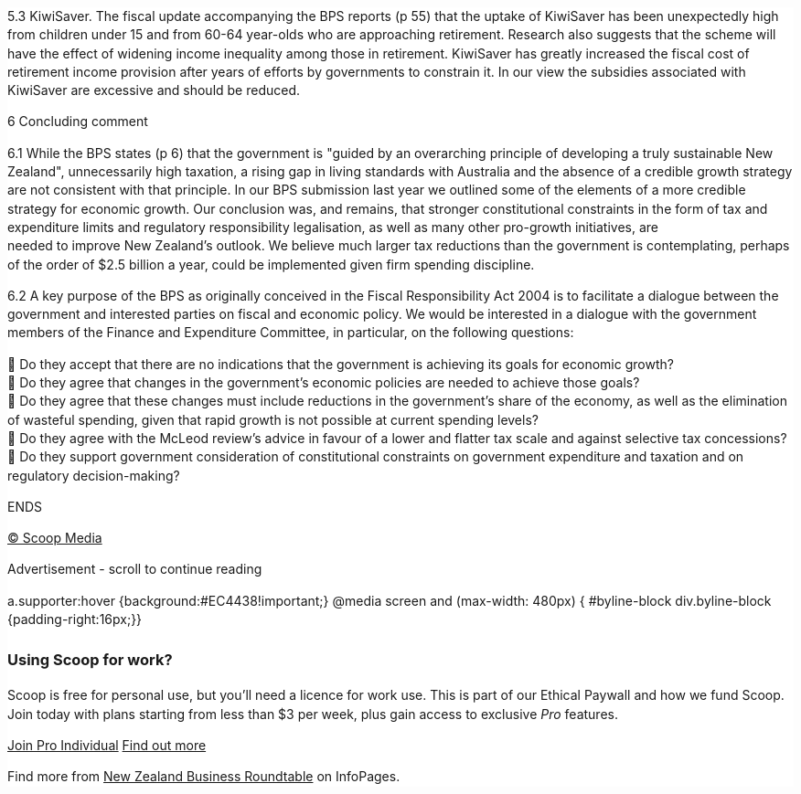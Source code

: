 5.3 KiwiSaver. The fiscal update accompanying the BPS reports (p 55) that the uptake of KiwiSaver has been unexpectedly high from children under 15 and from 60-64 year-olds who are approaching retirement. Research also suggests that the scheme will have the effect of widening income inequality among those in retirement. KiwiSaver has greatly increased the fiscal cost of retirement income provision after years of efforts by governments to constrain it. In our view the subsidies associated with KiwiSaver are excessive and should be reduced.

6 Concluding comment

6.1 While the BPS states (p 6) that the government is "guided by an overarching principle of developing a truly sustainable New Zealand", unnecessarily high taxation, a rising gap in living standards with Australia and the absence of a credible growth strategy are not consistent with that principle. In our BPS submission last year we outlined some of the elements of a more credible strategy for economic growth. Our conclusion was, and remains, that stronger constitutional constraints in the form of tax and expenditure limits and regulatory responsibility legalisation, as well as many other pro-growth initiatives, are  
needed to improve New Zealand’s outlook. We believe much larger tax reductions than the government is contemplating, perhaps of the order of $2.5 billion a year, could be implemented given firm spending discipline.

6.2 A key purpose of the BPS as originally conceived in the Fiscal Responsibility Act 2004 is to facilitate a dialogue between the government and interested parties on fiscal and economic policy. We would be interested in a dialogue with the government members of the Finance and Expenditure Committee, in particular, on the following questions:

 Do they accept that there are no indications that the government is achieving its goals for economic growth?  
 Do they agree that changes in the government’s economic policies are needed to achieve those goals?  
 Do they agree that these changes must include reductions in the government’s share of the economy, as well as the elimination of wasteful spending, given that rapid growth is not possible at current spending levels?  
 Do they agree with the McLeod review’s advice in favour of a lower and flatter tax scale and against selective tax concessions?  
 Do they support government consideration of constitutional constraints on government expenditure and taxation and on regulatory decision-making?

ENDS  

[© Scoop Media](http://www.scoop.co.nz/about/terms.html)  

Advertisement - scroll to continue reading



a.supporter:hover {background:#EC4438!important;} @media screen and (max-width: 480px) { #byline-block div.byline-block {padding-right:16px;}}

### Using Scoop for work?

Scoop is free for personal use, but you’ll need a licence for work use. This is part of our Ethical Paywall and how we fund Scoop. Join today with plans starting from less than $3 per week, plus gain access to exclusive _Pro_ features.  
  
[Join Pro Individual](https://pro.scoop.co.nz/Individual/?from=ProIn24) [Find out more](https://pro.scoop.co.nz/using-scoop-for-work/?from=ProIn24)

Find more from [New Zealand Business Roundtable](https://info.scoop.co.nz/New_Zealand_Business_Roundtable) on InfoPages.